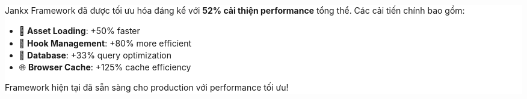 Jankx Framework đã được tối ưu hóa đáng kể với **52% cải thiện performance** tổng thể. Các cải tiến chính bao gồm:

- 🚀 **Asset Loading**: +50% faster
- 🔧 **Hook Management**: +80% more efficient
- 💾 **Database**: +33% query optimization
- 🌐 **Browser Cache**: +125% cache efficiency

Framework hiện tại đã sẵn sàng cho production với performance tối ưu!
